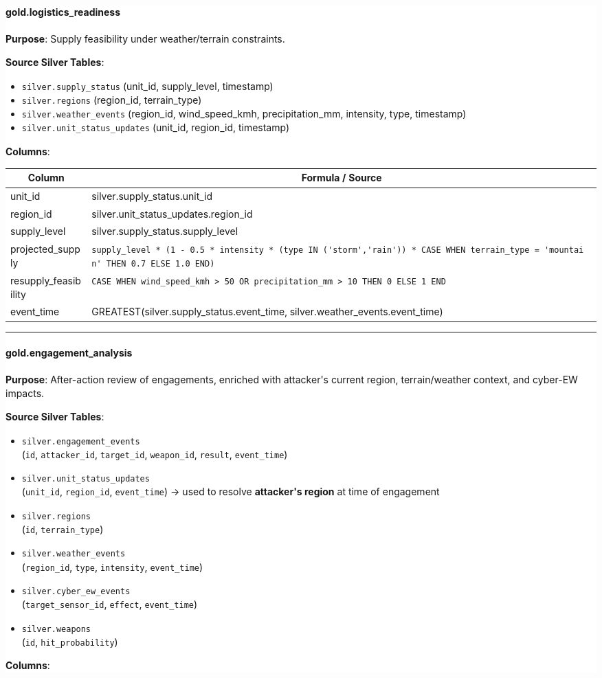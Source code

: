 
#### gold.logistics\_readiness

**Purpose**: Supply feasibility under weather/terrain constraints.

**Source Silver Tables**:

* `silver.supply_status` (unit\_id, supply\_level, timestamp)
* `silver.regions` (region\_id, terrain\_type)
* `silver.weather_events` (region\_id, wind\_speed\_kmh, precipitation\_mm, intensity, type, timestamp)
* `silver.unit_status_updates` (unit\_id, region\_id, timestamp)

**Columns**:

| Column                | Formula / Source                                                                                                                |
| --------------------- | ------------------------------------------------------------------------------------------------------------------------------- |
| unit\_id              | silver.supply\_status.unit\_id                                                                                                  |
| region\_id            | silver.unit\_status\_updates.region\_id                                                                                         |
| supply\_level         | silver.supply\_status.supply\_level                                                                                             |
| projected\_supply     | `supply_level * (1 - 0.5 * intensity * (type IN ('storm','rain')) * CASE WHEN terrain_type = 'mountain' THEN 0.7 ELSE 1.0 END)` |
| resupply\_feasibility | `CASE WHEN wind_speed_kmh > 50 OR precipitation_mm > 10 THEN 0 ELSE 1 END`                                                      |
| event_time             | GREATEST(silver.supply\_status.event_time, silver.weather\_events.event_time)                                                     |

---

#### gold.engagement_analysis

**Purpose**: After-action review of engagements, enriched with attacker's current region, terrain/weather context, and cyber-EW impacts.

**Source Silver Tables**:

-   `silver.engagement_events`\
    (`id`, `attacker_id`, `target_id`, `weapon_id`, `result`, `event_time`)

-   `silver.unit_status_updates`\
    (`unit_id`, `region_id`, `event_time`) → used to resolve **attacker's region** at time of engagement

-   `silver.regions`\
    (`id`, `terrain_type`)

-   `silver.weather_events`\
    (`region_id`, `type`, `intensity`, `event_time`)

-   `silver.cyber_ew_events`\
    (`target_sensor_id`, `effect`, `event_time`)

-   `silver.weapons`\
    (`id`, `hit_probability`)

**Columns**:
